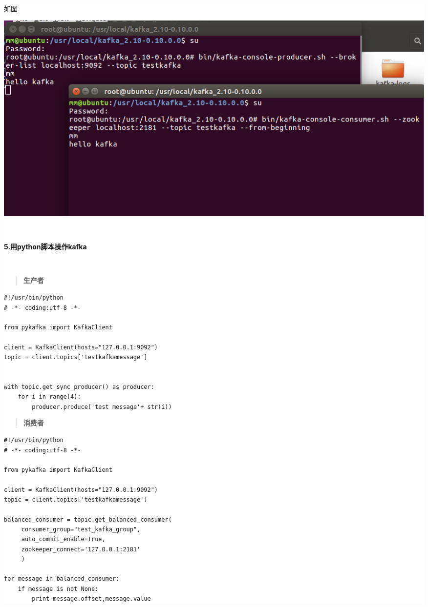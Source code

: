 如图

![](img/3.png)

<br />

**5.用python脚本操作kafka**

<br />

>**生产者**
```
#!/usr/bin/python
# -*- coding:utf-8 -*-
 
from pykafka import KafkaClient
 
client = KafkaClient(hosts="127.0.0.1:9092")
topic = client.topics['testkafkamessage']
 

with topic.get_sync_producer() as producer:
    for i in range(4):
        producer.produce('test message'+ str(i))
```

>**消费者**
```
#!/usr/bin/python
# -*- coding:utf-8 -*-
 
from pykafka import KafkaClient
 
client = KafkaClient(hosts="127.0.0.1:9092")
topic = client.topics['testkafkamessage']
 
balanced_consumer = topic.get_balanced_consumer(
     consumer_group="test_kafka_group",
     auto_commit_enable=True,
     zookeeper_connect='127.0.0.1:2181'
     )
      
for message in balanced_consumer:
    if message is not None:
        print message.offset,message.value
```